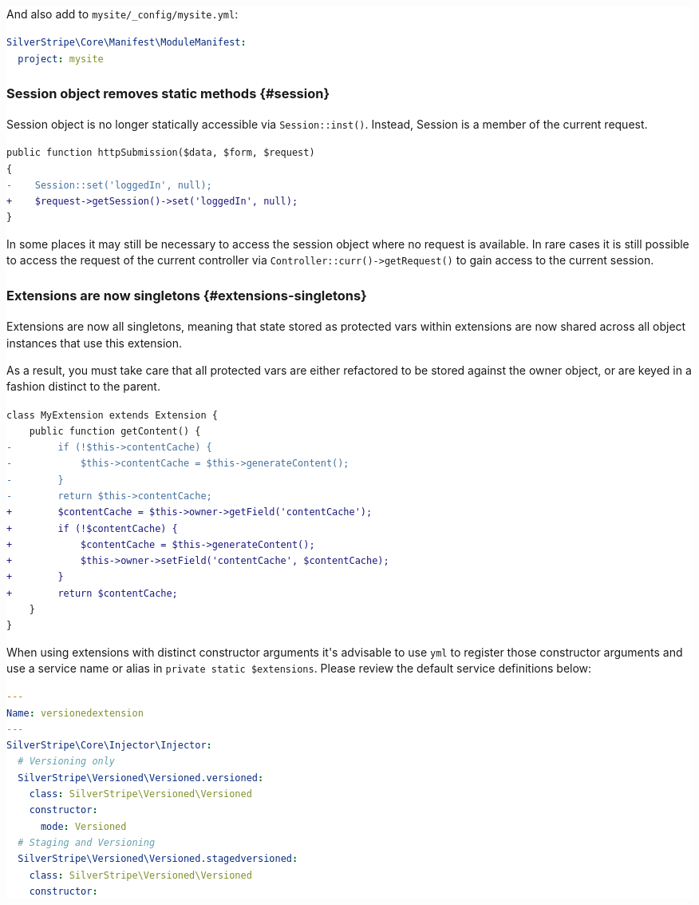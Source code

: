 And also add to `mysite/_config/mysite.yml`:

```yml
SilverStripe\Core\Manifest\ModuleManifest:
  project: mysite
```

### Session object removes static methods {#session}

Session object is no longer statically accessible via `Session::inst()`. Instead, Session
is a member of the current request.

```diff
public function httpSubmission($data, $form, $request)
{
-    Session::set('loggedIn', null);
+    $request->getSession()->set('loggedIn', null);
}
```


In some places it may still be necessary to access the session object where no request is available.
In rare cases it is still possible to access the request of the current controller via
`Controller::curr()->getRequest()` to gain access to the current session.

### Extensions are now singletons {#extensions-singletons}

Extensions are now all singletons, meaning that state stored as protected vars
within extensions are now shared across all object instances that use this extension.

As a result, you must take care that all protected vars are either refactored to be stored against
the owner object, or are keyed in a fashion distinct to the parent.

```diff
class MyExtension extends Extension {
    public function getContent() {
-        if (!$this->contentCache) {
-            $this->contentCache = $this->generateContent();
-        }
-        return $this->contentCache;
+        $contentCache = $this->owner->getField('contentCache');
+        if (!$contentCache) {
+            $contentCache = $this->generateContent();
+            $this->owner->setField('contentCache', $contentCache);
+        }
+        return $contentCache;
    }
}
```

When using extensions with distinct constructor arguments it's advisable to
use `yml` to register those constructor arguments and use a service name or alias in
`private static $extensions`. Please review the default service definitions below:

```yaml
---
Name: versionedextension
---
SilverStripe\Core\Injector\Injector:
  # Versioning only
  SilverStripe\Versioned\Versioned.versioned:
    class: SilverStripe\Versioned\Versioned
    constructor:
      mode: Versioned
  # Staging and Versioning
  SilverStripe\Versioned\Versioned.stagedversioned:
    class: SilverStripe\Versioned\Versioned
    constructor:
```